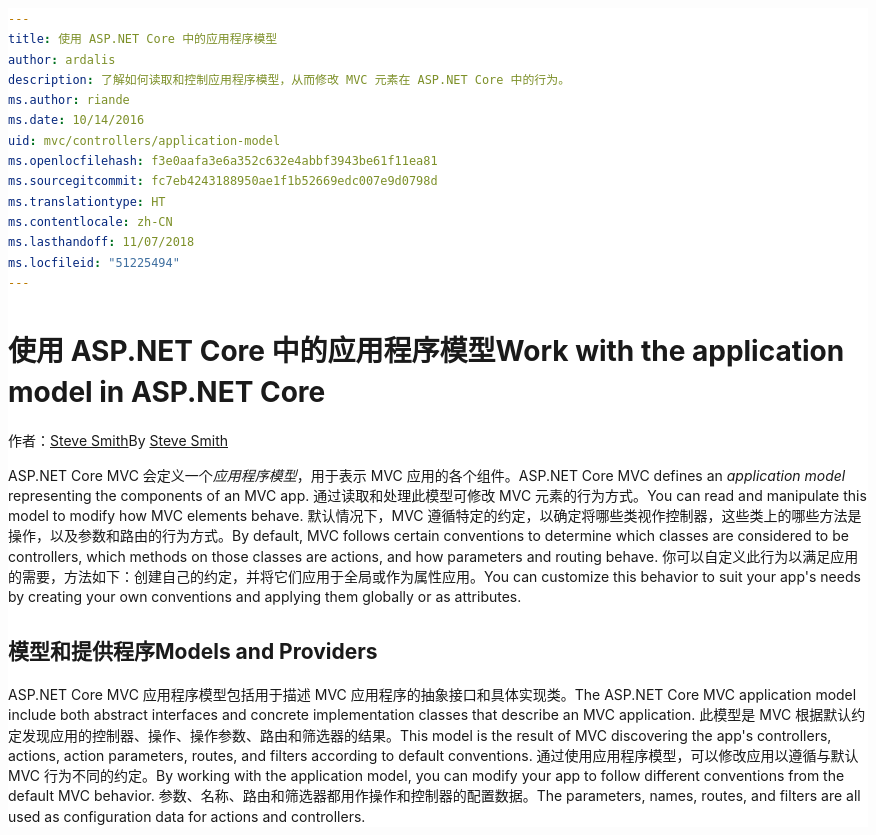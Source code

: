 ```yaml
---
title: 使用 ASP.NET Core 中的应用程序模型
author: ardalis
description: 了解如何读取和控制应用程序模型，从而修改 MVC 元素在 ASP.NET Core 中的行为。
ms.author: riande
ms.date: 10/14/2016
uid: mvc/controllers/application-model
ms.openlocfilehash: f3e0aafa3e6a352c632e4abbf3943be61f11ea81
ms.sourcegitcommit: fc7eb4243188950ae1f1b52669edc007e9d0798d
ms.translationtype: HT
ms.contentlocale: zh-CN
ms.lasthandoff: 11/07/2018
ms.locfileid: "51225494"
---
```

# <a name="work-with-the-application-model-in-aspnet-core"></a><span data-ttu-id="85f4e-103">使用 ASP.NET Core 中的应用程序模型</span><span class="sxs-lookup"><span data-stu-id="85f4e-103">Work with the application model in ASP.NET Core</span></span>

<span data-ttu-id="85f4e-104">作者：[Steve Smith](https://ardalis.com/)</span><span class="sxs-lookup"><span data-stu-id="85f4e-104">By [Steve Smith](https://ardalis.com/)</span></span>

<span data-ttu-id="85f4e-105">ASP.NET Core MVC 会定义一个*应用程序模型*，用于表示 MVC 应用的各个组件。</span><span class="sxs-lookup"><span data-stu-id="85f4e-105">ASP.NET Core MVC defines an *application model* representing the components of an MVC app.</span></span> <span data-ttu-id="85f4e-106">通过读取和处理此模型可修改 MVC 元素的行为方式。</span><span class="sxs-lookup"><span data-stu-id="85f4e-106">You can read and manipulate this model to modify how MVC elements behave.</span></span> <span data-ttu-id="85f4e-107">默认情况下，MVC 遵循特定的约定，以确定将哪些类视作控制器，这些类上的哪些方法是操作，以及参数和路由的行为方式。</span><span class="sxs-lookup"><span data-stu-id="85f4e-107">By default, MVC follows certain conventions to determine which classes are considered to be controllers, which methods on those classes are actions, and how parameters and routing behave.</span></span> <span data-ttu-id="85f4e-108">你可以自定义此行为以满足应用的需要，方法如下：创建自己的约定，并将它们应用于全局或作为属性应用。</span><span class="sxs-lookup"><span data-stu-id="85f4e-108">You can customize this behavior to suit your app's needs by creating your own conventions and applying them globally or as attributes.</span></span>

## <a name="models-and-providers"></a><span data-ttu-id="85f4e-109">模型和提供程序</span><span class="sxs-lookup"><span data-stu-id="85f4e-109">Models and Providers</span></span>

<span data-ttu-id="85f4e-110">ASP.NET Core MVC 应用程序模型包括用于描述 MVC 应用程序的抽象接口和具体实现类。</span><span class="sxs-lookup"><span data-stu-id="85f4e-110">The ASP.NET Core MVC application model include both abstract interfaces and concrete implementation classes that describe an MVC application.</span></span> <span data-ttu-id="85f4e-111">此模型是 MVC 根据默认约定发现应用的控制器、操作、操作参数、路由和筛选器的结果。</span><span class="sxs-lookup"><span data-stu-id="85f4e-111">This model is the result of MVC discovering the app's controllers, actions, action parameters, routes, and filters according to default conventions.</span></span> <span data-ttu-id="85f4e-112">通过使用应用程序模型，可以修改应用以遵循与默认 MVC 行为不同的约定。</span><span class="sxs-lookup"><span data-stu-id="85f4e-112">By working with the application model, you can modify your app to follow different conventions from the default MVC behavior.</span></span> <span data-ttu-id="85f4e-113">参数、名称、路由和筛选器都用作操作和控制器的配置数据。</span><span class="sxs-lookup"><span data-stu-id="85f4e-113">The parameters, names, routes, and filters are all used as configuration data for actions and controllers.</span></span>
